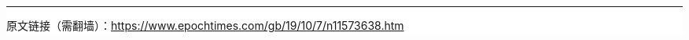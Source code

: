  
 <div id="below_article_ad">
 </div>
</div>


---

原文链接（需翻墙）：https://www.epochtimes.com/gb/19/10/7/n11573638.htm
